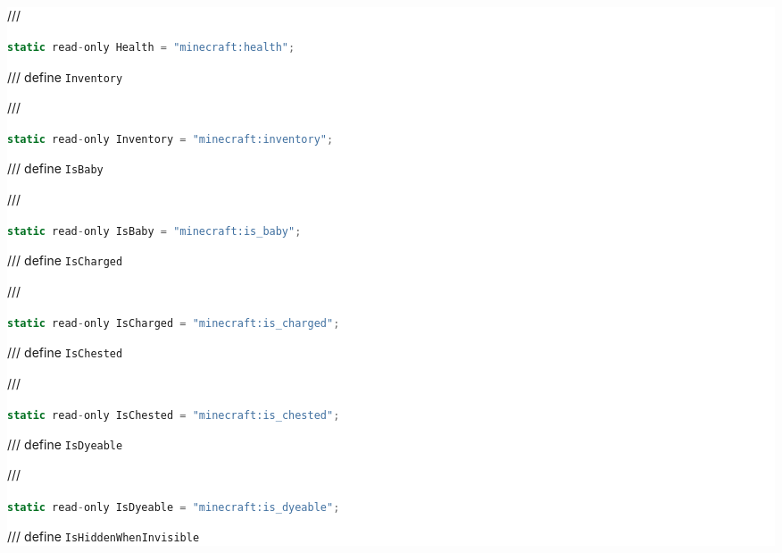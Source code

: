 
///

```js
static read-only Health = "minecraft:health";
```


/// define
`Inventory`


///

```js
static read-only Inventory = "minecraft:inventory";
```


/// define
`IsBaby`


///

```js
static read-only IsBaby = "minecraft:is_baby";
```


/// define
`IsCharged`


///

```js
static read-only IsCharged = "minecraft:is_charged";
```


/// define
`IsChested`


///

```js
static read-only IsChested = "minecraft:is_chested";
```


/// define
`IsDyeable`


///

```js
static read-only IsDyeable = "minecraft:is_dyeable";
```


/// define
`IsHiddenWhenInvisible`

